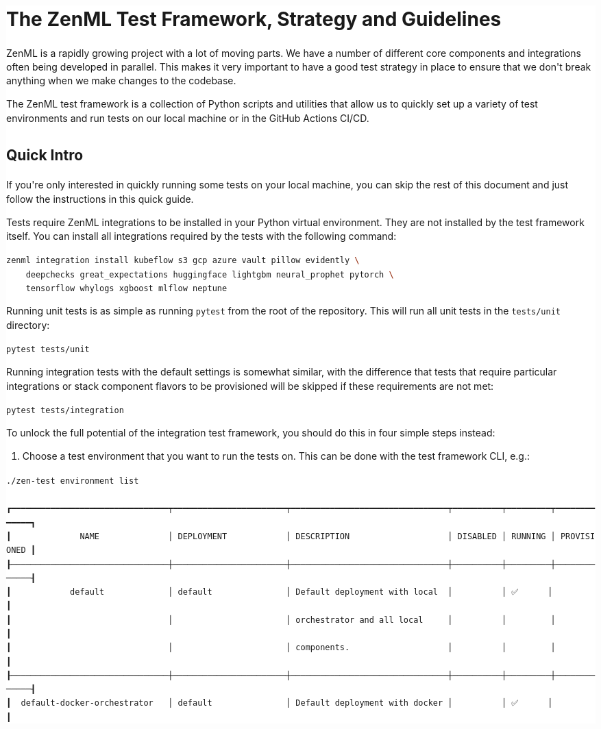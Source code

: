 # The ZenML Test Framework, Strategy and Guidelines

ZenML is a rapidly growing project with a lot of moving parts. We have a
number of different core components and integrations often being developed in
parallel. This makes it very important to have a good test strategy in place to
ensure that we don't break anything when we make changes to the codebase.

The ZenML test framework is a collection of Python scripts and utilities that
allow us to quickly set up a variety of test environments and run tests on our
local machine or in the GitHub Actions CI/CD.

## Quick Intro

If you're only interested in quickly running some tests on your local machine,
you can skip the rest of this document and just follow the instructions in this
quick guide.

Tests require ZenML integrations to be installed in your Python virtual
environment. They are not installed by the test framework itself. You can
install all integrations required by the tests with the following command:

```bash
zenml integration install kubeflow s3 gcp azure vault pillow evidently \
    deepchecks great_expectations huggingface lightgbm neural_prophet pytorch \
    tensorflow whylogs xgboost mlflow neptune
```

Running unit tests is as simple as running `pytest` from the root of the
repository. This will run all unit tests in the `tests/unit` directory:

```bash
pytest tests/unit
```

Running integration tests with the default settings is somewhat similar, with
the difference that tests that require particular integrations or stack
component flavors to be provisioned will be skipped if these requirements are
not met:

```bash
pytest tests/integration
```

To unlock the full potential of the integration test framework, you should do
this in four simple steps instead:

1. Choose a test environment that you want to run the tests on. This can be done
with the test framework CLI, e.g.:

```
./zen-test environment list

┏━━━━━━━━━━━━━━━━━━━━━━━━━━━━━━━━┯━━━━━━━━━━━━━━━━━━━━━━━┯━━━━━━━━━━━━━━━━━━━━━━━━━━━━━━━━┯━━━━━━━━━━┯━━━━━━━━━┯━━━━━━━━━━━━━┓
┃              NAME              │ DEPLOYMENT            │ DESCRIPTION                    │ DISABLED │ RUNNING │ PROVISIONED ┃
┠────────────────────────────────┼───────────────────────┼────────────────────────────────┼──────────┼─────────┼─────────────┨
┃            default             │ default               │ Default deployment with local  │          │ ✅      │             ┃
┃                                │                       │ orchestrator and all local     │          │         │             ┃
┃                                │                       │ components.                    │          │         │             ┃
┠────────────────────────────────┼───────────────────────┼────────────────────────────────┼──────────┼─────────┼─────────────┨
┃  default-docker-orchestrator   │ default               │ Default deployment with docker │          │ ✅      │             ┃
```